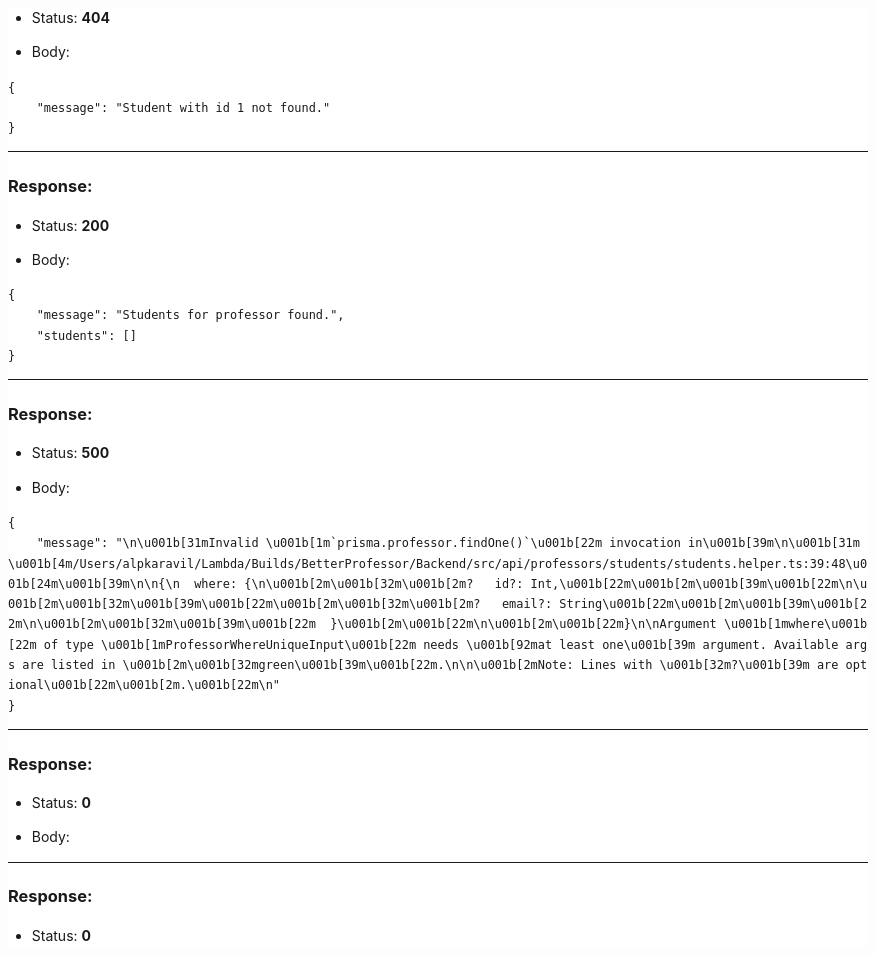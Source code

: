 + Status: **404**

+ Body:
```
{
    "message": "Student with id 1 not found."
}
```
***
### Response:

+ Status: **200**

+ Body:
```
{
    "message": "Students for professor found.",
    "students": []
}
```
***
### Response:

+ Status: **500**

+ Body:
```
{
    "message": "\n\u001b[31mInvalid \u001b[1m`prisma.professor.findOne()`\u001b[22m invocation in\u001b[39m\n\u001b[31m\u001b[4m/Users/alpkaravil/Lambda/Builds/BetterProfessor/Backend/src/api/professors/students/students.helper.ts:39:48\u001b[24m\u001b[39m\n\n{\n  where: {\n\u001b[2m\u001b[32m\u001b[2m?   id?: Int,\u001b[22m\u001b[2m\u001b[39m\u001b[22m\n\u001b[2m\u001b[32m\u001b[39m\u001b[22m\u001b[2m\u001b[32m\u001b[2m?   email?: String\u001b[22m\u001b[2m\u001b[39m\u001b[22m\n\u001b[2m\u001b[32m\u001b[39m\u001b[22m  }\u001b[2m\u001b[22m\n\u001b[2m\u001b[22m}\n\nArgument \u001b[1mwhere\u001b[22m of type \u001b[1mProfessorWhereUniqueInput\u001b[22m needs \u001b[92mat least one\u001b[39m argument. Available args are listed in \u001b[2m\u001b[32mgreen\u001b[39m\u001b[22m.\n\n\u001b[2mNote: Lines with \u001b[32m?\u001b[39m are optional\u001b[22m\u001b[2m.\u001b[22m\n"
}
```
***
### Response:

+ Status: **0**

+ Body:
```

```
***
### Response:

+ Status: **0**
